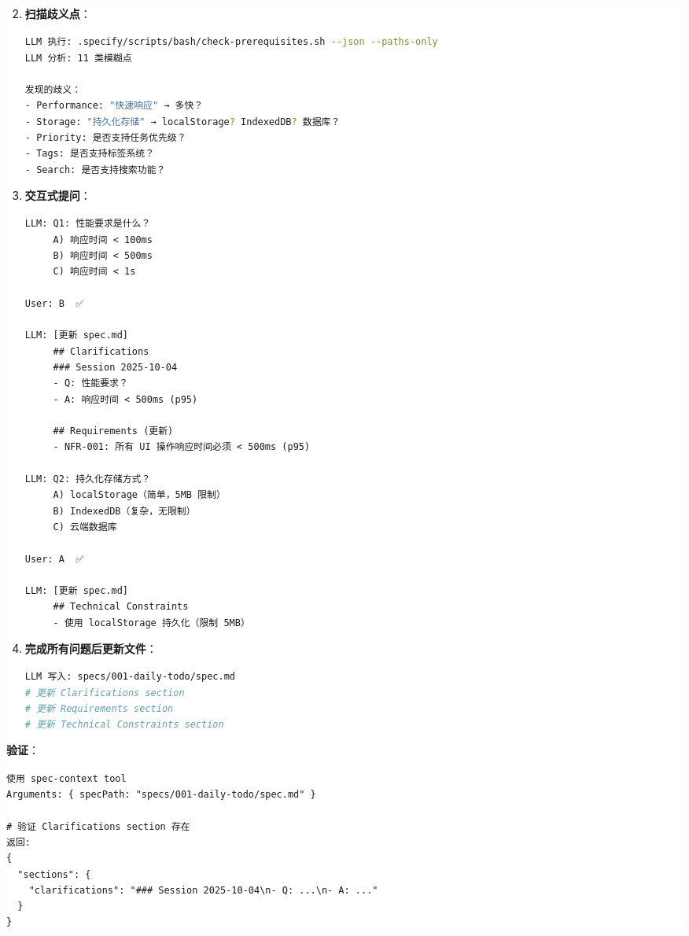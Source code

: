 2. **扫描歧义点**：
   ```bash
   LLM 执行: .specify/scripts/bash/check-prerequisites.sh --json --paths-only
   LLM 分析: 11 类模糊点

   发现的歧义：
   - Performance: "快速响应" → 多快？
   - Storage: "持久化存储" → localStorage? IndexedDB? 数据库？
   - Priority: 是否支持任务优先级？
   - Tags: 是否支持标签系统？
   - Search: 是否支持搜索功能？
   ```

3. **交互式提问**：
   ```
   LLM: Q1: 性能要求是什么？
        A) 响应时间 < 100ms
        B) 响应时间 < 500ms
        C) 响应时间 < 1s

   User: B  ✅

   LLM: [更新 spec.md]
        ## Clarifications
        ### Session 2025-10-04
        - Q: 性能要求？
        - A: 响应时间 < 500ms (p95)

        ## Requirements (更新)
        - NFR-001: 所有 UI 操作响应时间必须 < 500ms (p95)

   LLM: Q2: 持久化存储方式？
        A) localStorage（简单，5MB 限制）
        B) IndexedDB（复杂，无限制）
        C) 云端数据库

   User: A  ✅

   LLM: [更新 spec.md]
        ## Technical Constraints
        - 使用 localStorage 持久化（限制 5MB）
   ```

4. **完成所有问题后更新文件**：
   ```bash
   LLM 写入: specs/001-daily-todo/spec.md
   # 更新 Clarifications section
   # 更新 Requirements section
   # 更新 Technical Constraints section
   ```

**验证**：
```
使用 spec-context tool
Arguments: { specPath: "specs/001-daily-todo/spec.md" }

# 验证 Clarifications section 存在
返回:
{
  "sections": {
    "clarifications": "### Session 2025-10-04\n- Q: ...\n- A: ..."
  }
}
```
